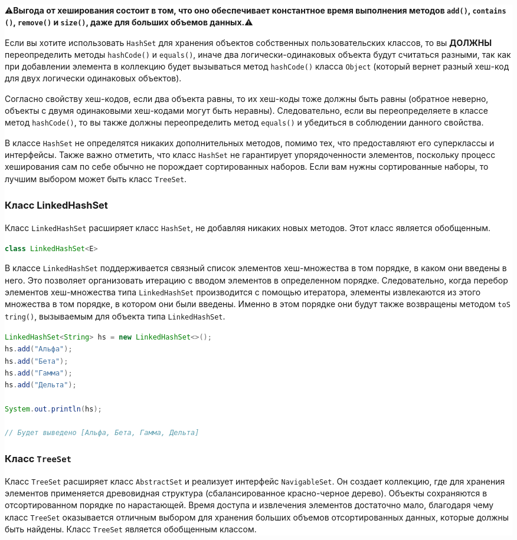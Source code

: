 :warning:**Выгода от хеширования состоит в том, что оно обеспечивает константное время выполнения методов `add()`, `contains()`, `remove()` и `size()`, даже для больших объемов данных.**:warning:

Если вы хотите использовать `HashSet` для хранения объектов собственных пользовательских классов, то вы **ДОЛЖНЫ** переопределить методы `hashCode()` и `equals()`, иначе два логически-одинаковых объекта будут считаться разными, так как при добавлении элемента в коллекцию будет вызываться метод `hashCode()` класса `Object` (который вернет разный хеш-код для двух логически одинаковых объектов).

Согласно свойству хеш-кодов, если два объекта равны, то их хеш-коды тоже должны быть равны (обратное неверно, объекты с двумя одинаковыми хеш-кодами могут быть неравны). Следовательно, если вы переопределяете в классе метод `hashCode()`, то вы также должны переопределить метод `equals()` и убедиться в соблюдении данного свойства.

В классе `HashSet` не определятся никаких дополнительных методов, помимо тех, что предоставляют его суперклассы и интерфейсы. Также важно отметить, что класс `HashSet` не гарантирует упорядоченности элементов, поскольку процесс хеширования сам по себе обычно не порождает сортированных наборов. Если вам нужны сортированные наборы, то лучшим выбором может быть класс `TreeSet`.

### Класс LinkedHashSet

Класс `LinkedHashSet` расширяет класс `HashSet`, не добавляя никаких новых методов. Этот класс является обобщенным.

```java
class LinkedHashSet<E>
```

В классе `LinkedHashSet` поддерживается связный список элементов хеш-множества в том порядке, в каком они введены в него. Это позволяет организовать итерацию с вводом элементов в определенном порядке. Следовательно, когда перебор элементов хеш-множества типа `LinkedHashSet` производится с помощью итератора, элементы извлекаются из этого множества в том порядке, в котором они были введены. Именно в этом порядке они будут также возвращены методом `toString()`, вызываемым для объекта типа `LinkedHashSet`.

```java
LinkedHashSet<String> hs = new LinkedHashSet<>();
hs.add("Альфа");
hs.add("Бета");
hs.add("Гамма");
hs.add("Дельта");

System.out.println(hs);

// Будет выведено [Альфа, Бета, Гамма, Дельта]
```

### Класс `TreeSet`

Класс `TreeSet` расширяет класс `AbstractSet` и реализует интерфейс `NavigableSet`. Он создает коллекцию, где для хранения элементов применяется древовидная структура (сбалансированное красно-черное дерево). Объекты сохраняются в отсортированном порядке по нарастающей. Время доступа и извлечения элементов достаточно мало, благодаря чему класс `TreeSet` оказывается отличным выбором для хранения больших объемов отсортированных данных, которые должны быть найдены. Класс `TreeSet` является обобщенным классом.
